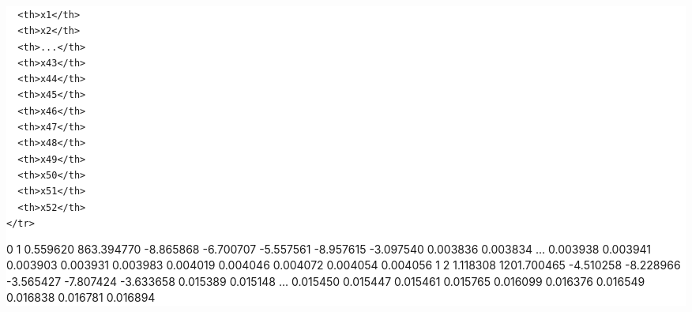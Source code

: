       <th>x1</th>
      <th>x2</th>
      <th>...</th>
      <th>x43</th>
      <th>x44</th>
      <th>x45</th>
      <th>x46</th>
      <th>x47</th>
      <th>x48</th>
      <th>x49</th>
      <th>x50</th>
      <th>x51</th>
      <th>x52</th>
    </tr>
  </thead>
  <tbody>
    <tr>
      <th>0</th>
      <td>1</td>
      <td>0.559620</td>
      <td>863.394770</td>
      <td>-8.865868</td>
      <td>-6.700707</td>
      <td>-5.557561</td>
      <td>-8.957615</td>
      <td>-3.097540</td>
      <td>0.003836</td>
      <td>0.003834</td>
      <td>...</td>
      <td>0.003938</td>
      <td>0.003941</td>
      <td>0.003903</td>
      <td>0.003931</td>
      <td>0.003983</td>
      <td>0.004019</td>
      <td>0.004046</td>
      <td>0.004072</td>
      <td>0.004054</td>
      <td>0.004056</td>
    </tr>
    <tr>
      <th>1</th>
      <td>2</td>
      <td>1.118308</td>
      <td>1201.700465</td>
      <td>-4.510258</td>
      <td>-8.228966</td>
      <td>-3.565427</td>
      <td>-7.807424</td>
      <td>-3.633658</td>
      <td>0.015389</td>
      <td>0.015148</td>
      <td>...</td>
      <td>0.015450</td>
      <td>0.015447</td>
      <td>0.015461</td>
      <td>0.015765</td>
      <td>0.016099</td>
      <td>0.016376</td>
      <td>0.016549</td>
      <td>0.016838</td>
      <td>0.016781</td>
      <td>0.016894</td>
    </tr>